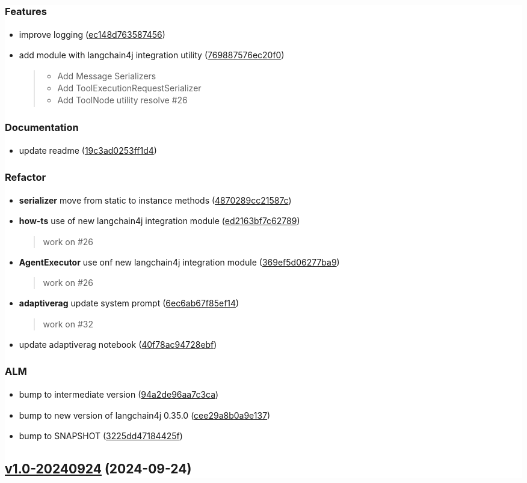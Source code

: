 ### Features

 *  improve logging ([ec148d763587456](https://github.com/bsorrentino/langgraph4j/commit/ec148d76358745683711b496f7e55df2f1724c83))
   
 *  add module with langchain4j integration utility ([769887576ec20f0](https://github.com/bsorrentino/langgraph4j/commit/769887576ec20f028907e730c8e71d0a6ddda9ce))
     > - Add Message Serializers
     > - Add ToolExecutionRequestSerializer
     > - Add ToolNode utility
     > resolve #26
   


### Documentation

 -  update readme ([19c3ad0253ff1d4](https://github.com/bsorrentino/langgraph4j/commit/19c3ad0253ff1d45e428dd7dac9169d4b9858cfa))


### Refactor

 -  **serializer**  move from static to instance methods ([4870289cc21587c](https://github.com/bsorrentino/langgraph4j/commit/4870289cc21587c493386c34d41ed2b9297c8b4a))
   
 -  **how-ts**  use of new langchain4j integration module ([ed2163bf7c62789](https://github.com/bsorrentino/langgraph4j/commit/ed2163bf7c6278960846ead490e13a0bed32c334))
    > work on #26

 -  **AgentExecutor**  use onf new langchain4j integration module ([369ef5d06277ba9](https://github.com/bsorrentino/langgraph4j/commit/369ef5d06277ba98ab2400d5ef7c9afd5182c565))
    > work on #26

 -  **adaptiverag**  update system prompt ([6ec6ab67f85ef14](https://github.com/bsorrentino/langgraph4j/commit/6ec6ab67f85ef14be4852325fba68567dc009f5c))
    > work on #32

 -  update adaptiverag notebook ([40f78ac94728ebf](https://github.com/bsorrentino/langgraph4j/commit/40f78ac94728ebfc8cfd66e0e65f879a1f515ea8))
   

### ALM 

 -  bump to intermediate version ([94a2de96aa7c3ca](https://github.com/bsorrentino/langgraph4j/commit/94a2de96aa7c3ca9624330e5a3b8ea8124153ddb))
   
 -  bump to new version of langchain4j 0.35.0 ([cee29a8b0a9e137](https://github.com/bsorrentino/langgraph4j/commit/cee29a8b0a9e137d3dc927ead21bfde1e378c448))
   
 -  bump to SNAPSHOT ([3225dd47184425f](https://github.com/bsorrentino/langgraph4j/commit/3225dd47184425f37fa38ce7b1542514a9179c58))
   







## [v1.0-20240924](https://github.com/bsorrentino/langgraph4j/releases/tag/v1.0-20240924) (2024-09-24)
